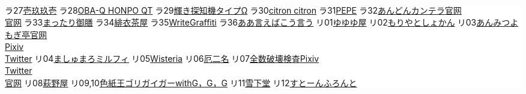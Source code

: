 <tr><td id="壱玖玖壱">ラ27</td><td><a href="/index.php?title=%E5%A3%B1%E7%8E%96%E7%8E%96%E5%A3%B1&amp;action=edit&amp;redlink=1" class="new" title="壱玖玖壱（页面不存在）">壱玖玖壱</a></td><td></td><td></td><td></td></tr>
<tr><td id="OBA-Q_HONPO_QT">ラ28</td><td><a href="/index.php?title=OBA-Q_HONPO_QT&amp;action=edit&amp;redlink=1" class="new" title="OBA-Q HONPO QT（页面不存在）">OBA-Q HONPO QT</a></td><td></td><td></td><td></td></tr>
<tr><td id="輝き探知機タイプΩ">ラ29</td><td><a href="/index.php?title=%E8%BC%9D%E3%81%8D%E6%8E%A2%E7%9F%A5%E6%A9%9F%E3%82%BF%E3%82%A4%E3%83%97%CE%A9&amp;action=edit&amp;redlink=1" class="new" title="輝き探知機タイプΩ（页面不存在）">輝き探知機タイプΩ</a></td><td></td><td></td><td></td></tr>
<tr><td id="citron_citron">ラ30</td><td><a href="/index.php?title=citron_citron&amp;action=edit&amp;redlink=1" class="new" title="citron citron（页面不存在）">citron citron</a></td><td></td><td></td><td></td></tr>
<tr><td id="PEPE">ラ31</td><td><a href="/index.php?title=PEPE&amp;action=edit&amp;redlink=1" class="new" title="PEPE（页面不存在）">PEPE</a></td><td></td><td></td><td></td></tr>
<tr><td id="あんどんカンテラ">ラ32</td><td><a href="./あんどんカンテラ.md" title="あんどんカンテラ">あんどんカンテラ</a></td><td><a rel="nofollow" class="external text" href="https://orange.ap.teacup.com/andon-kandelaar/">官网</a><br><a rel="nofollow" class="external text" href="https://air.ap.teacup.com/the_other_side/">官网</a></td><td></td><td></td></tr>
<tr><td id="まったり御膳">ラ33</td><td><a href="/index.php?title=%E3%81%BE%E3%81%A3%E3%81%9F%E3%82%8A%E5%BE%A1%E8%86%B3&amp;action=edit&amp;redlink=1" class="new" title="まったり御膳（页面不存在）">まったり御膳</a></td><td></td><td></td><td></td></tr>
<tr><td id="緋衣茶屋">ラ34</td><td><a href="/index.php?title=%E7%B7%8B%E8%A1%A3%E8%8C%B6%E5%B1%8B&amp;action=edit&amp;redlink=1" class="new" title="緋衣茶屋（页面不存在）">緋衣茶屋</a></td><td></td><td></td><td></td></tr>
<tr><td id="WriteGraffiti">ラ35</td><td><a href="/index.php?title=WriteGraffiti&amp;action=edit&amp;redlink=1" class="new" title="WriteGraffiti（页面不存在）">WriteGraffiti</a></td><td></td><td></td><td></td></tr>
<tr><td id="ああ言えばこう言う">ラ36</td><td><a href="/index.php?title=%E3%81%82%E3%81%82%E8%A8%80%E3%81%88%E3%81%B0%E3%81%93%E3%81%86%E8%A8%80%E3%81%86&amp;action=edit&amp;redlink=1" class="new" title="ああ言えばこう言う（页面不存在）">ああ言えばこう言う</a></td><td></td><td></td><td></td></tr>
<tr><td id="ゆゆゆ屋">リ01</td><td><a href="/index.php?title=%E3%82%86%E3%82%86%E3%82%86%E5%B1%8B&amp;action=edit&amp;redlink=1" class="new" title="ゆゆゆ屋（页面不存在）">ゆゆゆ屋</a></td><td></td><td></td><td></td></tr>
<tr><td id="もりやとしょかん">リ02</td><td><a href="/index.php?title=%E3%82%82%E3%82%8A%E3%82%84%E3%81%A8%E3%81%97%E3%82%87%E3%81%8B%E3%82%93&amp;action=edit&amp;redlink=1" class="new" title="もりやとしょかん（页面不存在）">もりやとしょかん</a></td><td></td><td></td><td></td></tr>
<tr><td id="あんみつよもぎ亭">リ03</td><td><a href="./あんみつよもぎ亭.md" title="あんみつよもぎ亭">あんみつよもぎ亭</a></td><td><a rel="nofollow" class="external text" href="http://anmitsuyomogi.seesaa.net/">官网</a><br><a rel="nofollow" class="external text" href="https://www.pixiv.net/member.php?id=2361345">Pixiv</a><br><a rel="nofollow" class="external text" href="https://twitter.com/mitibmg20">Twitter</a></td><td></td><td></td></tr>
<tr><td id="ましゅまろミルフィ">リ04</td><td><a href="/index.php?title=%E3%81%BE%E3%81%97%E3%82%85%E3%81%BE%E3%82%8D%E3%83%9F%E3%83%AB%E3%83%95%E3%82%A3&amp;action=edit&amp;redlink=1" class="new" title="ましゅまろミルフィ（页面不存在）">ましゅまろミルフィ</a></td><td></td><td></td><td></td></tr>
<tr><td id="Wisteria">リ05</td><td><a href="./Wisteria.md" title="Wisteria">Wisteria</a></td><td></td><td></td><td></td></tr>
<tr><td id="厄二名">リ06</td><td><a href="/index.php?title=%E5%8E%84%E4%BA%8C%E5%90%8D&amp;action=edit&amp;redlink=1" class="new" title="厄二名（页面不存在）">厄二名</a></td><td></td><td></td><td></td></tr>
<tr><td id="全数破壊検査">リ07</td><td><a href="./全数破壊検査.md" title="全数破壊検査">全数破壊検査</a></td><td><a rel="nofollow" class="external text" href="https://www.pixiv.net/users/360246">Pixiv</a><br><a rel="nofollow" class="external text" href="https://twitter.com/black_burakku">Twitter</a><br><a rel="nofollow" class="external text" href="http://blackburakku.web.fc2.com/">官网</a></td><td></td><td></td></tr>
<tr><td id="萩野屋">リ08</td><td><a href="/index.php?title=%E8%90%A9%E9%87%8E%E5%B1%8B&amp;action=edit&amp;redlink=1" class="new" title="萩野屋（页面不存在）">萩野屋</a></td><td></td><td></td><td></td></tr>
<tr><td id="色紙王ゴリガイガーwithG，G，G">リ09,10</td><td><a href="/index.php?title=%E8%89%B2%E7%B4%99%E7%8E%8B%E3%82%B4%E3%83%AA%E3%82%AC%E3%82%A4%E3%82%AC%E3%83%BCwithG%EF%BC%8CG%EF%BC%8CG&amp;action=edit&amp;redlink=1" class="new" title="色紙王ゴリガイガーwithG，G，G（页面不存在）">色紙王ゴリガイガーwithG，G，G</a></td><td></td><td></td><td></td></tr>
<tr><td id="雪下堂">リ11</td><td><a href="/index.php?title=%E9%9B%AA%E4%B8%8B%E5%A0%82&amp;action=edit&amp;redlink=1" class="new" title="雪下堂（页面不存在）">雪下堂</a></td><td></td><td></td><td></td></tr>
<tr><td id="すとーんふろんと">リ12</td><td><a href="/index.php?title=%E3%81%99%E3%81%A8%E3%83%BC%E3%82%93%E3%81%B5%E3%82%8D%E3%82%93%E3%81%A8&amp;action=edit&amp;redlink=1" class="new" title="すとーんふろんと（页面不存在）">すとーんふろんと</a></td><td></td><td></td><td></td></tr>